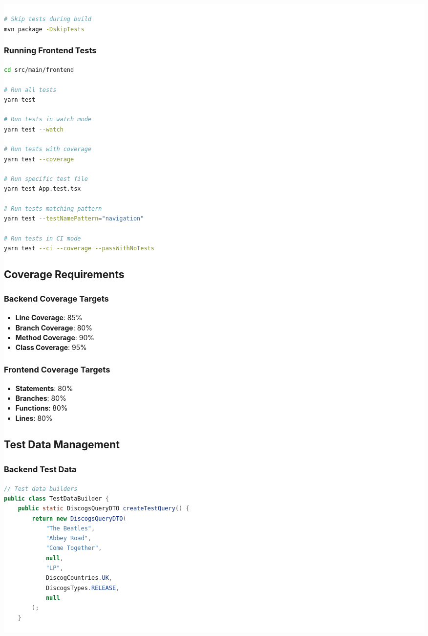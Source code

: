```bash

# Skip tests during build
mvn package -DskipTests
```

### Running Frontend Tests

```bash
cd src/main/frontend

# Run all tests
yarn test

# Run tests in watch mode
yarn test --watch

# Run tests with coverage
yarn test --coverage

# Run specific test file
yarn test App.test.tsx

# Run tests matching pattern
yarn test --testNamePattern="navigation"

# Run tests in CI mode
yarn test --ci --coverage --passWithNoTests
```

## Coverage Requirements

### Backend Coverage Targets
- **Line Coverage**: 85%
- **Branch Coverage**: 80%
- **Method Coverage**: 90%
- **Class Coverage**: 95%

### Frontend Coverage Targets
- **Statements**: 80%
- **Branches**: 80%
- **Functions**: 80%
- **Lines**: 80%

## Test Data Management

### Backend Test Data
```java
// Test data builders
public class TestDataBuilder {
    public static DiscogsQueryDTO createTestQuery() {
        return new DiscogsQueryDTO(
            "The Beatles",
            "Abbey Road",
            "Come Together",
            null,
            "LP",
            DiscogCountries.UK,
            DiscogsTypes.RELEASE,
            null
        );
    }
    
```